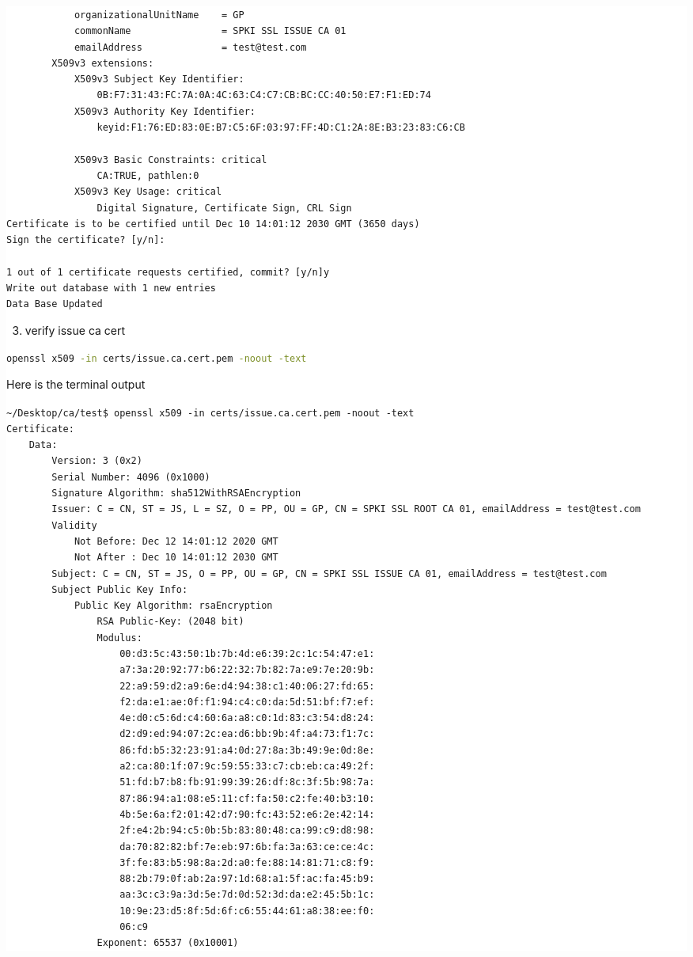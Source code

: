 ```log
            organizationalUnitName    = GP
            commonName                = SPKI SSL ISSUE CA 01
            emailAddress              = test@test.com
        X509v3 extensions:
            X509v3 Subject Key Identifier: 
                0B:F7:31:43:FC:7A:0A:4C:63:C4:C7:CB:BC:CC:40:50:E7:F1:ED:74
            X509v3 Authority Key Identifier: 
                keyid:F1:76:ED:83:0E:B7:C5:6F:03:97:FF:4D:C1:2A:8E:B3:23:83:C6:CB

            X509v3 Basic Constraints: critical
                CA:TRUE, pathlen:0
            X509v3 Key Usage: critical
                Digital Signature, Certificate Sign, CRL Sign
Certificate is to be certified until Dec 10 14:01:12 2030 GMT (3650 days)
Sign the certificate? [y/n]:

1 out of 1 certificate requests certified, commit? [y/n]y
Write out database with 1 new entries
Data Base Updated
```

3. verify issue ca cert

```bash
openssl x509 -in certs/issue.ca.cert.pem -noout -text
```

Here is the terminal output
```log
~/Desktop/ca/test$ openssl x509 -in certs/issue.ca.cert.pem -noout -text
Certificate:
    Data:
        Version: 3 (0x2)
        Serial Number: 4096 (0x1000)
        Signature Algorithm: sha512WithRSAEncryption
        Issuer: C = CN, ST = JS, L = SZ, O = PP, OU = GP, CN = SPKI SSL ROOT CA 01, emailAddress = test@test.com
        Validity
            Not Before: Dec 12 14:01:12 2020 GMT
            Not After : Dec 10 14:01:12 2030 GMT
        Subject: C = CN, ST = JS, O = PP, OU = GP, CN = SPKI SSL ISSUE CA 01, emailAddress = test@test.com
        Subject Public Key Info:
            Public Key Algorithm: rsaEncryption
                RSA Public-Key: (2048 bit)
                Modulus:
                    00:d3:5c:43:50:1b:7b:4d:e6:39:2c:1c:54:47:e1:
                    a7:3a:20:92:77:b6:22:32:7b:82:7a:e9:7e:20:9b:
                    22:a9:59:d2:a9:6e:d4:94:38:c1:40:06:27:fd:65:
                    f2:da:e1:ae:0f:f1:94:c4:c0:da:5d:51:bf:f7:ef:
                    4e:d0:c5:6d:c4:60:6a:a8:c0:1d:83:c3:54:d8:24:
                    d2:d9:ed:94:07:2c:ea:d6:bb:9b:4f:a4:73:f1:7c:
                    86:fd:b5:32:23:91:a4:0d:27:8a:3b:49:9e:0d:8e:
                    a2:ca:80:1f:07:9c:59:55:33:c7:cb:eb:ca:49:2f:
                    51:fd:b7:b8:fb:91:99:39:26:df:8c:3f:5b:98:7a:
                    87:86:94:a1:08:e5:11:cf:fa:50:c2:fe:40:b3:10:
                    4b:5e:6a:f2:01:42:d7:90:fc:43:52:e6:2e:42:14:
                    2f:e4:2b:94:c5:0b:5b:83:80:48:ca:99:c9:d8:98:
                    da:70:82:82:bf:7e:eb:97:6b:fa:3a:63:ce:ce:4c:
                    3f:fe:83:b5:98:8a:2d:a0:fe:88:14:81:71:c8:f9:
                    88:2b:79:0f:ab:2a:97:1d:68:a1:5f:ac:fa:45:b9:
                    aa:3c:c3:9a:3d:5e:7d:0d:52:3d:da:e2:45:5b:1c:
                    10:9e:23:d5:8f:5d:6f:c6:55:44:61:a8:38:ee:f0:
                    06:c9
                Exponent: 65537 (0x10001)
```